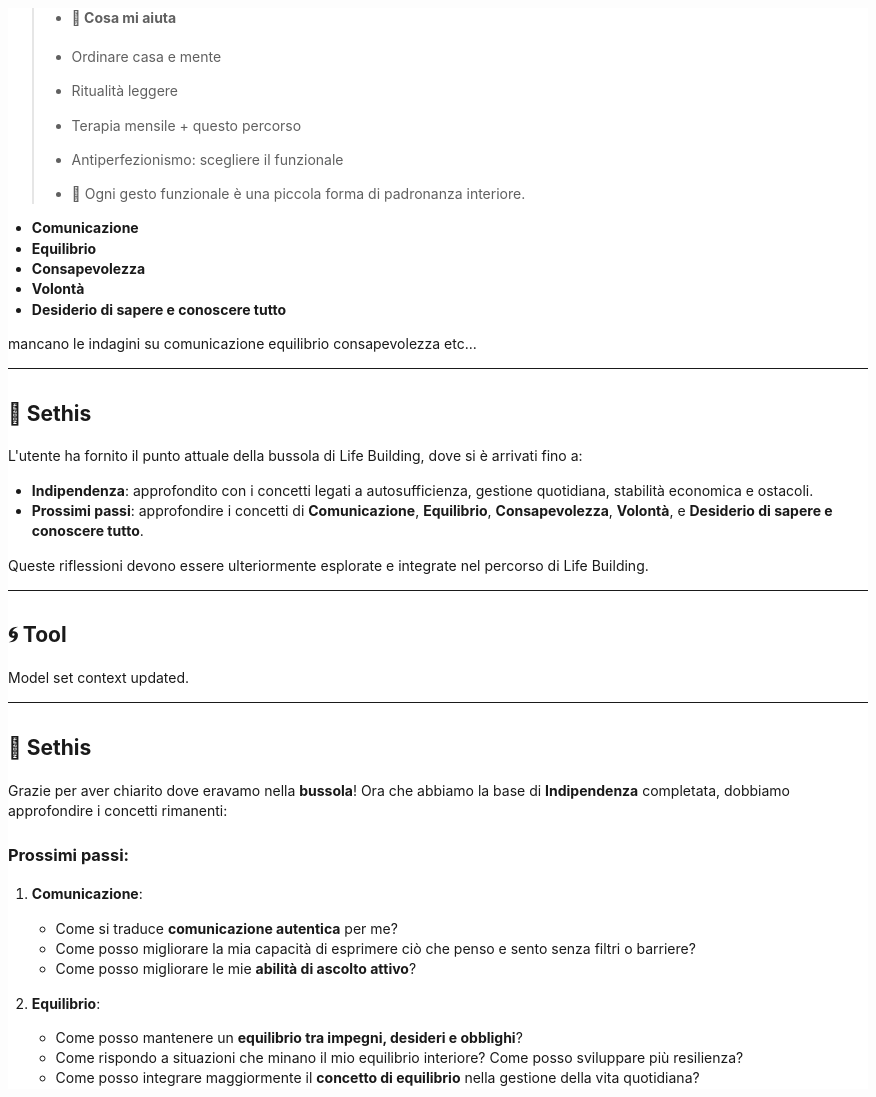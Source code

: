    > 
   > - #### 🔹 Cosa mi aiuta
   > - Ordinare casa e mente
   > - Ritualità leggere
   > - Terapia mensile + questo percorso
   > - Antiperfezionismo: scegliere il funzionale
   > 
   > - 📌 Ogni gesto funzionale è una piccola forma di padronanza interiore.
- **Comunicazione**
- **Equilibrio**
- **Consapevolezza**
- **Volontà**
- **Desiderio di sapere e conoscere tutto**

mancano le indagini su comunicazione equilibrio consapevolezza etc...

---

## 🤖 **Sethis**

L'utente ha fornito il punto attuale della bussola di Life Building, dove si è arrivati fino a:

- **Indipendenza**: approfondito con i concetti legati a autosufficienza, gestione quotidiana, stabilità economica e ostacoli.
- **Prossimi passi**: approfondire i concetti di **Comunicazione**, **Equilibrio**, **Consapevolezza**, **Volontà**, e **Desiderio di sapere e conoscere tutto**.

Queste riflessioni devono essere ulteriormente esplorate e integrate nel percorso di Life Building.

---

## 🌀 **Tool**

Model set context updated.

---

## 🤖 **Sethis**

Grazie per aver chiarito dove eravamo nella **bussola**! Ora che abbiamo la base di **Indipendenza** completata, dobbiamo approfondire i concetti rimanenti:

### **Prossimi passi:**
1. **Comunicazione**:
   - Come si traduce **comunicazione autentica** per me? 
   - Come posso migliorare la mia capacità di esprimere ciò che penso e sento senza filtri o barriere?
   - Come posso migliorare le mie **abilità di ascolto attivo**?

2. **Equilibrio**:
   - Come posso mantenere un **equilibrio tra impegni, desideri e obblighi**?
   - Come rispondo a situazioni che minano il mio equilibrio interiore? Come posso sviluppare più resilienza?
   - Come posso integrare maggiormente il **concetto di equilibrio** nella gestione della vita quotidiana?

